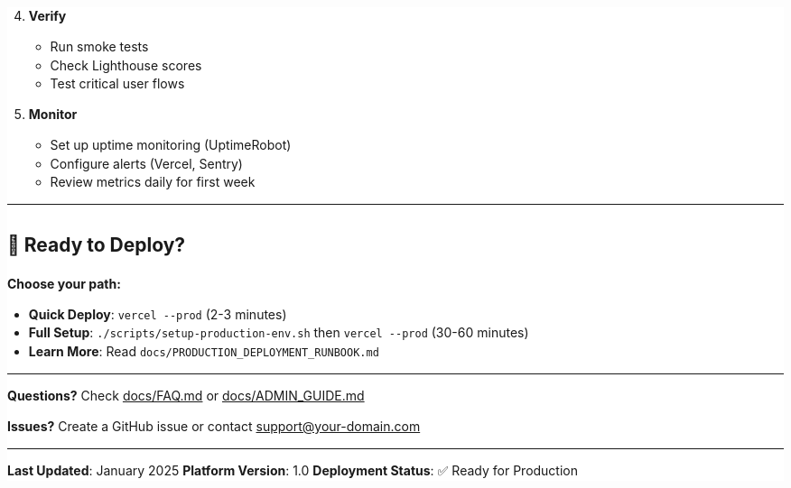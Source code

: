 4. **Verify**
   - Run smoke tests
   - Check Lighthouse scores
   - Test critical user flows

5. **Monitor**
   - Set up uptime monitoring (UptimeRobot)
   - Configure alerts (Vercel, Sentry)
   - Review metrics daily for first week

---

## 🎉 Ready to Deploy?

**Choose your path:**

- **Quick Deploy**: `vercel --prod` (2-3 minutes)
- **Full Setup**: `./scripts/setup-production-env.sh` then `vercel --prod` (30-60 minutes)
- **Learn More**: Read `docs/PRODUCTION_DEPLOYMENT_RUNBOOK.md`

---

**Questions?** Check [docs/FAQ.md](./docs/FAQ.md) or [docs/ADMIN_GUIDE.md](./docs/ADMIN_GUIDE.md)

**Issues?** Create a GitHub issue or contact support@your-domain.com

---

**Last Updated**: January 2025
**Platform Version**: 1.0
**Deployment Status**: ✅ Ready for Production
